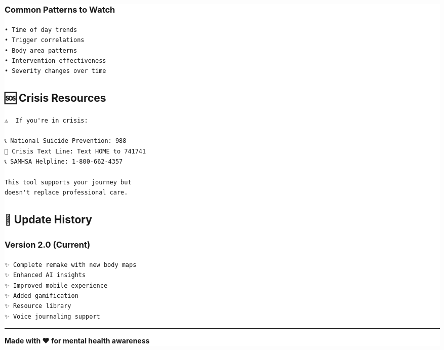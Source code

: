 ### Common Patterns to Watch
```
• Time of day trends
• Trigger correlations
• Body area patterns
• Intervention effectiveness
• Severity changes over time
```

## 🆘 Crisis Resources

```
⚠️  If you're in crisis:

📞 National Suicide Prevention: 988
💬 Crisis Text Line: Text HOME to 741741
📞 SAMHSA Helpline: 1-800-662-4357

This tool supports your journey but 
doesn't replace professional care.
```

## 🔄 Update History

### Version 2.0 (Current)
```
✨ Complete remake with new body maps
✨ Enhanced AI insights
✨ Improved mobile experience
✨ Added gamification
✨ Resource library
✨ Voice journaling support
```

---

**Made with ❤️ for mental health awareness**